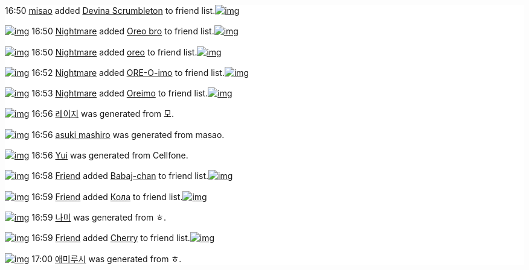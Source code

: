 16:50 [misao](http://www.barcodekanojo.com/user/484258/misao) added [Devina Scrumbleton](http://www.barcodekanojo.com/kanojo/2737219/Devina%20Scrumbleton) to friend list.[![img](http://www.deviantsart.com/2v1qntu.png)](http://www.barcodekanojo.com/kanojo/2737219/Devina%20Scrumbleton)

[![img](http://www.deviantsart.com/k1uom4.jpeg)](http://www.barcodekanojo.com/user/479031/Nightmare) 16:50 [Nightmare](http://www.barcodekanojo.com/user/479031/Nightmare) added [Oreo bro](http://www.barcodekanojo.com/kanojo/3024965/Oreo%20bro) to friend list.[![img](http://www.deviantsart.com/a55omi.png)](http://www.barcodekanojo.com/kanojo/3024965/Oreo%20bro)

[![img](http://www.deviantsart.com/k1uom4.jpeg)](http://www.barcodekanojo.com/user/479031/Nightmare) 16:50 [Nightmare](http://www.barcodekanojo.com/user/479031/Nightmare) added [oreo](http://www.barcodekanojo.com/kanojo/2807255/oreo) to friend list.[![img](http://www.deviantsart.com/5ovu5i.png)](http://www.barcodekanojo.com/kanojo/2807255/oreo)

[![img](http://www.deviantsart.com/k1uom4.jpeg)](http://www.barcodekanojo.com/user/479031/Nightmare) 16:52 [Nightmare](http://www.barcodekanojo.com/user/479031/Nightmare) added [ORE-O-imo](http://www.barcodekanojo.com/kanojo/2691210/ORE-O-imo) to friend list.[![img](http://www.deviantsart.com/e465gt.png)](http://www.barcodekanojo.com/kanojo/2691210/ORE-O-imo)

[![img](http://www.deviantsart.com/k1uom4.jpeg)](http://www.barcodekanojo.com/user/479031/Nightmare) 16:53 [Nightmare](http://www.barcodekanojo.com/user/479031/Nightmare) added [Oreimo](http://www.barcodekanojo.com/kanojo/2627547/Oreimo) to friend list.[![img](http://www.deviantsart.com/ioator.png)](http://www.barcodekanojo.com/kanojo/2627547/Oreimo)

[![img](http://www.deviantsart.com/3f9rdos.png)](http://www.barcodekanojo.com/kanojo/3108080/%EB%A0%88%EC%9D%B4%EC%A7%80) 16:56 [레이지](http://www.barcodekanojo.com/kanojo/3108080/%EB%A0%88%EC%9D%B4%EC%A7%80) was generated from 모.

[![img](http://www.deviantsart.com/17r33h2.png)](http://www.barcodekanojo.com/kanojo/3108081/asuki%20mashiro) 16:56 [asuki mashiro](http://www.barcodekanojo.com/kanojo/3108081/asuki%20mashiro) was generated from masao.

[![img](http://www.deviantsart.com/naf2ij.png)](http://www.barcodekanojo.com/kanojo/3108082/Yui) 16:56 [Yui](http://www.barcodekanojo.com/kanojo/3108082/Yui) was generated from Cellfone.

[![img](http://www.deviantsart.com/1j2kbds.jpeg)](http://www.barcodekanojo.com/user/414611/Friend) 16:58 [Friend](http://www.barcodekanojo.com/user/414611/Friend) added [Babaj-chan](http://www.barcodekanojo.com/kanojo/2697210/Babaj-chan) to friend list.[![img](http://www.deviantsart.com/12og9fu.png)](http://www.barcodekanojo.com/kanojo/2697210/Babaj-chan)

[![img](http://www.deviantsart.com/1j2kbds.jpeg)](http://www.barcodekanojo.com/user/414611/Friend) 16:59 [Friend](http://www.barcodekanojo.com/user/414611/Friend) added [Кола](http://www.barcodekanojo.com/kanojo/2727326/%D0%9A%D0%BE%D0%BB%D0%B0) to friend list.[![img](http://www.deviantsart.com/3cbjndh.png)](http://www.barcodekanojo.com/kanojo/2727326/%D0%9A%D0%BE%D0%BB%D0%B0)

[![img](http://www.deviantsart.com/2bpu94r.png)](http://www.barcodekanojo.com/kanojo/3108083/%EB%82%98%EB%AF%B8) 16:59 [나미](http://www.barcodekanojo.com/kanojo/3108083/%EB%82%98%EB%AF%B8) was generated from ㅎ.

[![img](http://www.deviantsart.com/1j2kbds.jpeg)](http://www.barcodekanojo.com/user/414611/Friend) 16:59 [Friend](http://www.barcodekanojo.com/user/414611/Friend) added [Cherry](http://www.barcodekanojo.com/kanojo/2509651/Cherry) to friend list.[![img](http://www.deviantsart.com/4jihbi.png)](http://www.barcodekanojo.com/kanojo/2509651/Cherry)

[![img](http://www.deviantsart.com/hpb2nn.png)](http://www.barcodekanojo.com/kanojo/3108084/%EC%95%A0%EB%AF%B8%EB%A3%A8%EC%8B%9C) 17:00 [애미루시](http://www.barcodekanojo.com/kanojo/3108084/%EC%95%A0%EB%AF%B8%EB%A3%A8%EC%8B%9C) was generated from ㅎ.
